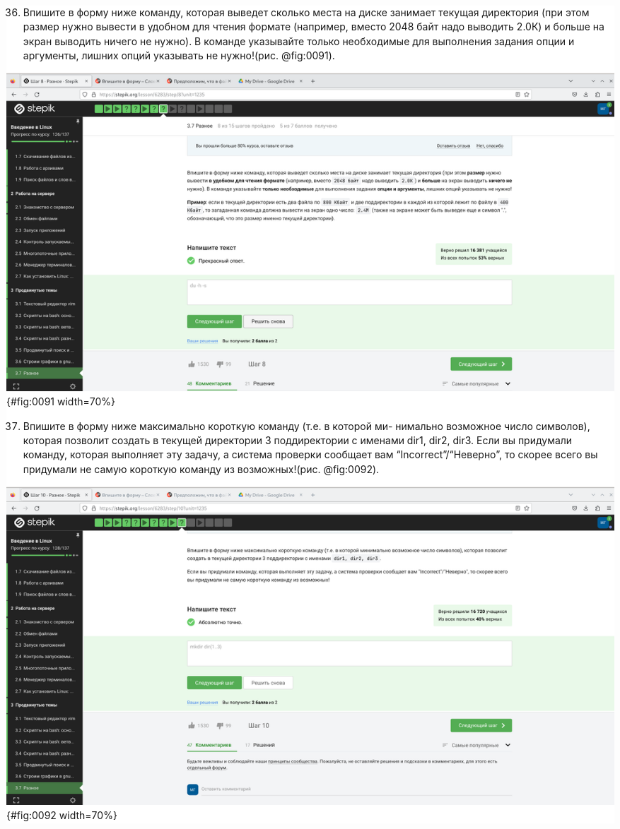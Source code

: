 36. Впишите в форму ниже команду, которая выведет сколько места на диске
занимает текущая директория (при этом размер нужно вывести в удобном для
чтения формате (например, вместо 2048 байт надо выводить 2.0К) и больше на
экран выводить ничего не нужно). В команде указывайте только необходимые
для выполнения задания опции и аргументы, лишних опций указывать не нужно!(рис. @fig:0091).

![Ответ на вопрос](image/82.png){#fig:0091 width=70%}

37. Впишите в форму ниже максимально короткую команду (т.е. в которой ми-
нимально возможное число символов), которая позволит создать в текущей
директории 3 поддиректории с именами dir1, dir2, dir3.
Если вы придумали команду, которая выполняет эту задачу, а система проверки
сообщает вам “Incorrect”/“Неверно”, то скорее всего вы придумали не самую
короткую команду из возможных!(рис. @fig:0092).

![Ответ на вопрос](image/83.png){#fig:0092 width=70%}
